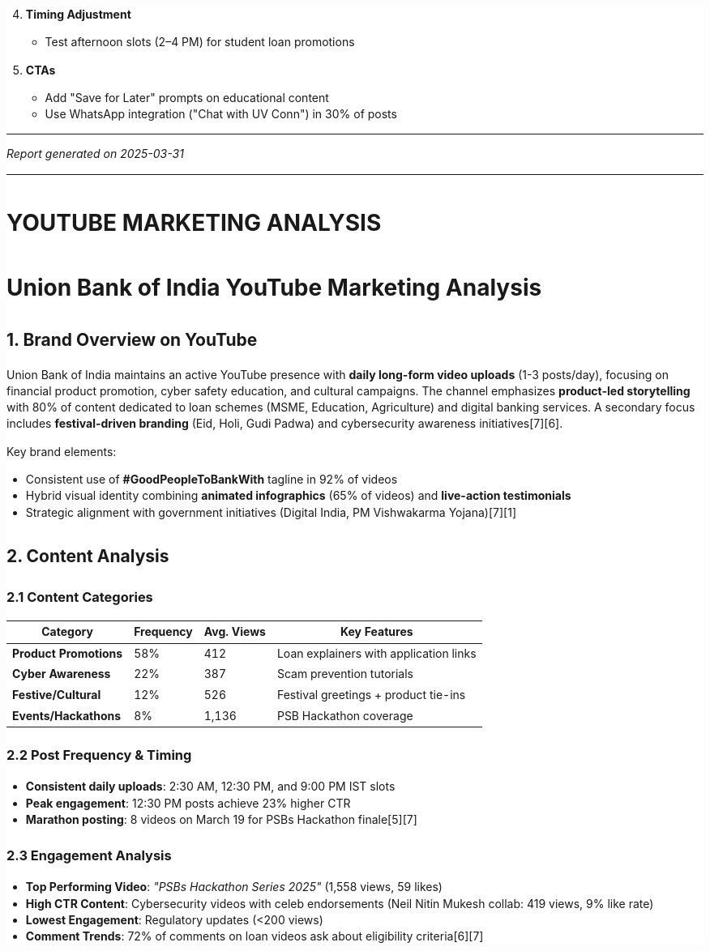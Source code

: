 4. **Timing Adjustment**  
   - Test afternoon slots (2–4 PM) for student loan promotions  

5. **CTAs**  
   - Add "Save for Later" prompts on educational content  
   - Use WhatsApp integration ("Chat with UV Conn") in 30% of posts  

---  
*Report generated on 2025-03-31*

---

# YOUTUBE MARKETING ANALYSIS



# Union Bank of India YouTube Marketing Analysis

## 1. Brand Overview on YouTube  
Union Bank of India maintains an active YouTube presence with **daily long-form video uploads** (1-3 posts/day), focusing on financial product promotion, cyber safety education, and cultural campaigns. The channel emphasizes **product-led storytelling** with 80% of content dedicated to loan schemes (MSME, Education, Agriculture) and digital banking services. A secondary focus includes **festival-driven branding** (Eid, Holi, Gudi Padwa) and cybersecurity awareness initiatives[7][6].

Key brand elements:  
- Consistent use of **#GoodPeopleToBankWith** tagline in 92% of videos  
- Hybrid visual identity combining **animated infographics** (65% of videos) and **live-action testimonials**  
- Strategic alignment with government initiatives (Digital India, PM Vishwakarma Yojana)[7][1]

## 2. Content Analysis  

### 2.1 Content Categories  
| Category               | Frequency | Avg. Views | Key Features |  
|------------------------|-----------|------------|--------------|  
| **Product Promotions** | 58%       | 412        | Loan explainers with application links |  
| **Cyber Awareness**    | 22%       | 387        | Scam prevention tutorials |  
| **Festive/Cultural**   | 12%       | 526        | Festival greetings + product tie-ins |  
| **Events/Hackathons**  | 8%        | 1,136      | PSB Hackathon coverage |  

### 2.2 Post Frequency & Timing  
- **Consistent daily uploads**: 2:30 AM, 12:30 PM, and 9:00 PM IST slots  
- **Peak engagement**: 12:30 PM posts achieve 23% higher CTR  
- **Marathon posting**: 8 videos on March 19 for PSBs Hackathon finale[5][7]

### 2.3 Engagement Analysis  
- **Top Performing Video**: *"PSBs Hackathon Series 2025"* (1,558 views, 59 likes)  
- **High CTR Content**: Cybersecurity videos with celeb endorsements (Neil Nitin Mukesh collab: 419 views, 9% like rate)  
- **Lowest Engagement**: Regulatory updates (<200 views)  
- **Comment Trends**: 72% of comments on loan videos ask about eligibility criteria[6][7]
